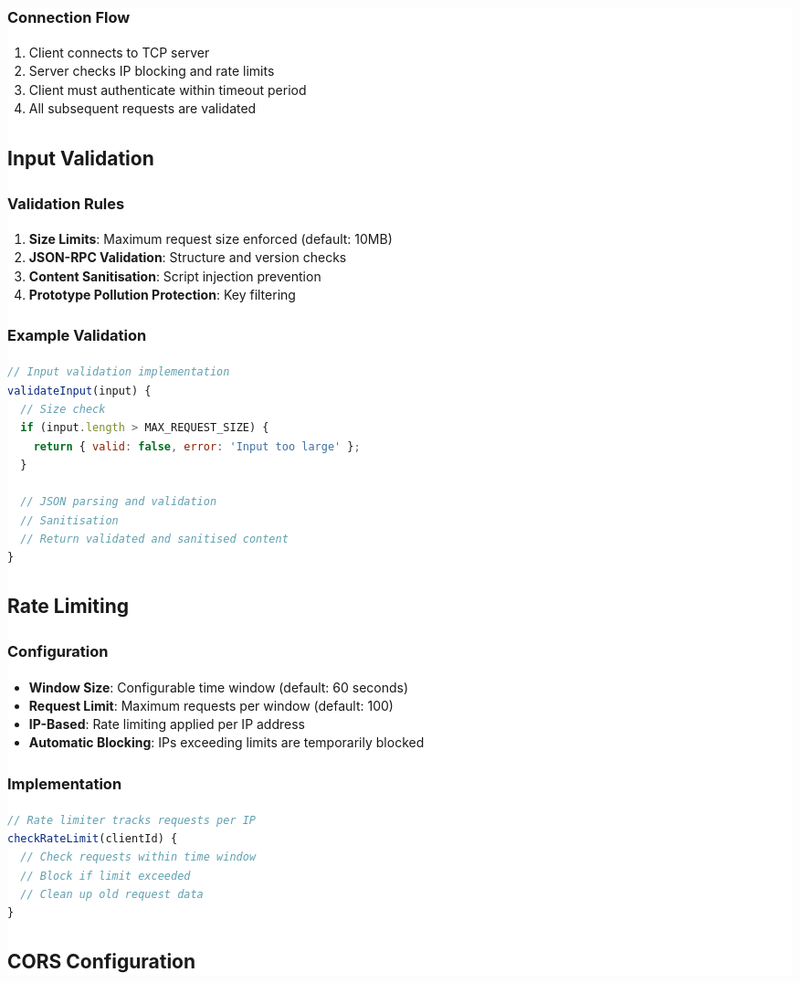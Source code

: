 ### Connection Flow
1. Client connects to TCP server
2. Server checks IP blocking and rate limits
3. Client must authenticate within timeout period
4. All subsequent requests are validated

## Input Validation

### Validation Rules
1. **Size Limits**: Maximum request size enforced (default: 10MB)
2. **JSON-RPC Validation**: Structure and version checks
3. **Content Sanitisation**: Script injection prevention
4. **Prototype Pollution Protection**: Key filtering

### Example Validation
```javascript
// Input validation implementation
validateInput(input) {
  // Size check
  if (input.length > MAX_REQUEST_SIZE) {
    return { valid: false, error: 'Input too large' };
  }

  // JSON parsing and validation
  // Sanitisation
  // Return validated and sanitised content
}
```

## Rate Limiting

### Configuration
- **Window Size**: Configurable time window (default: 60 seconds)
- **Request Limit**: Maximum requests per window (default: 100)
- **IP-Based**: Rate limiting applied per IP address
- **Automatic Blocking**: IPs exceeding limits are temporarily blocked

### Implementation
```javascript
// Rate limiter tracks requests per IP
checkRateLimit(clientId) {
  // Check requests within time window
  // Block if limit exceeded
  // Clean up old request data
}
```

## CORS Configuration
